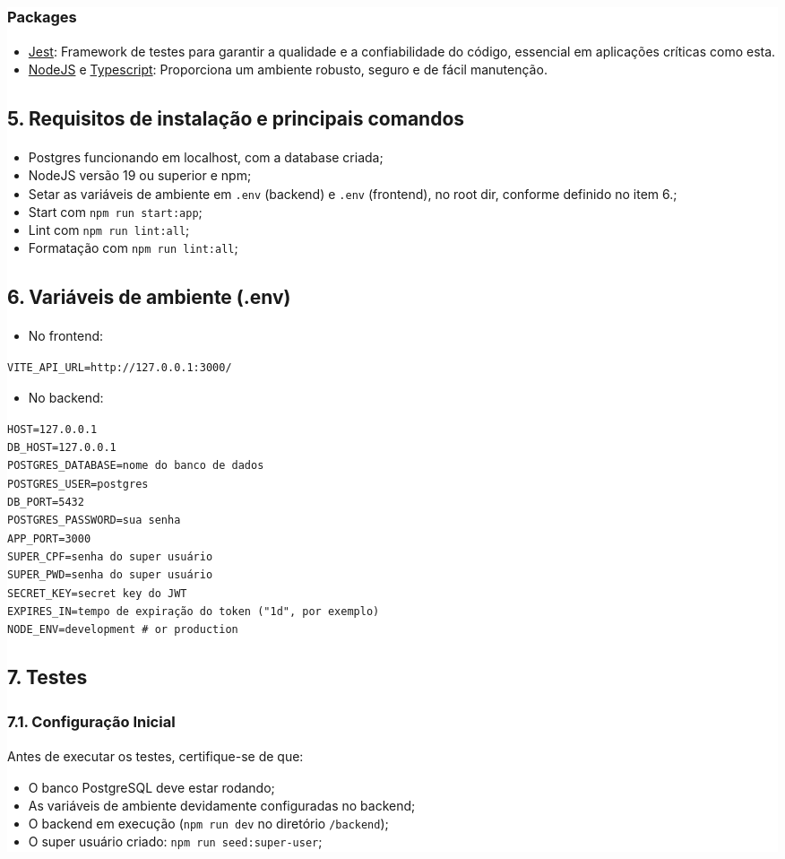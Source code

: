 ### Packages

- [Jest](https://jestjs.io/): Framework de testes para garantir a qualidade e a confiabilidade do código, essencial em aplicações críticas como esta.
- [NodeJS](https://nodejs.org/en) e [Typescript](https://www.typescriptlang.org/): Proporciona um ambiente robusto, seguro e de fácil manutenção.

## 5. Requisitos de instalação e principais comandos

- Postgres funcionando em localhost, com a database criada;
- NodeJS versão 19 ou superior e npm;
- Setar as variáveis de ambiente em `.env` (backend) e `.env` (frontend), no root dir, conforme definido no item 6.;
- Start com `npm run start:app`;
- Lint com `npm run lint:all`;
- Formatação com `npm run lint:all`;

## 6. Variáveis de ambiente (.env)

- No frontend:

```plaitext
VITE_API_URL=http://127.0.0.1:3000/
```

- No backend:

```plaintext
HOST=127.0.0.1
DB_HOST=127.0.0.1
POSTGRES_DATABASE=nome do banco de dados
POSTGRES_USER=postgres
DB_PORT=5432
POSTGRES_PASSWORD=sua senha
APP_PORT=3000
SUPER_CPF=senha do super usuário
SUPER_PWD=senha do super usuário
SECRET_KEY=secret key do JWT
EXPIRES_IN=tempo de expiração do token ("1d", por exemplo)
NODE_ENV=development # or production
```

## 7. Testes

### 7.1. Configuração Inicial

Antes de executar os testes, certifique-se de que:

- O banco PostgreSQL deve estar rodando;
- As variáveis de ambiente devidamente configuradas no backend;
- O backend em execução (`npm run dev` no diretório `/backend`);
- O super usuário criado: `npm run seed:super-user`;
